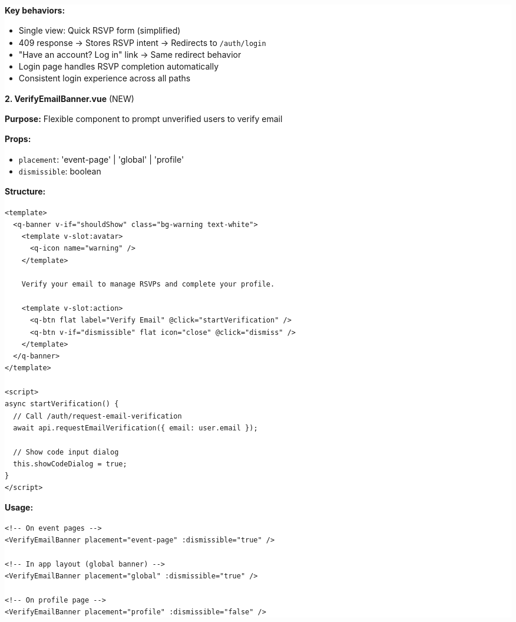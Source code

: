 ```vue
```

**Key behaviors:**
- Single view: Quick RSVP form (simplified)
- 409 response → Stores RSVP intent → Redirects to `/auth/login`
- "Have an account? Log in" link → Same redirect behavior
- Login page handles RSVP completion automatically
- Consistent login experience across all paths

**2. VerifyEmailBanner.vue** (NEW)

**Purpose:** Flexible component to prompt unverified users to verify email

**Props:**
- `placement`: 'event-page' | 'global' | 'profile'
- `dismissible`: boolean

**Structure:**
```vue
<template>
  <q-banner v-if="shouldShow" class="bg-warning text-white">
    <template v-slot:avatar>
      <q-icon name="warning" />
    </template>

    Verify your email to manage RSVPs and complete your profile.

    <template v-slot:action>
      <q-btn flat label="Verify Email" @click="startVerification" />
      <q-btn v-if="dismissible" flat icon="close" @click="dismiss" />
    </template>
  </q-banner>
</template>

<script>
async startVerification() {
  // Call /auth/request-email-verification
  await api.requestEmailVerification({ email: user.email });

  // Show code input dialog
  this.showCodeDialog = true;
}
</script>
```

**Usage:**
```vue
<!-- On event pages -->
<VerifyEmailBanner placement="event-page" :dismissible="true" />

<!-- In app layout (global banner) -->
<VerifyEmailBanner placement="global" :dismissible="true" />

<!-- On profile page -->
<VerifyEmailBanner placement="profile" :dismissible="false" />
```
